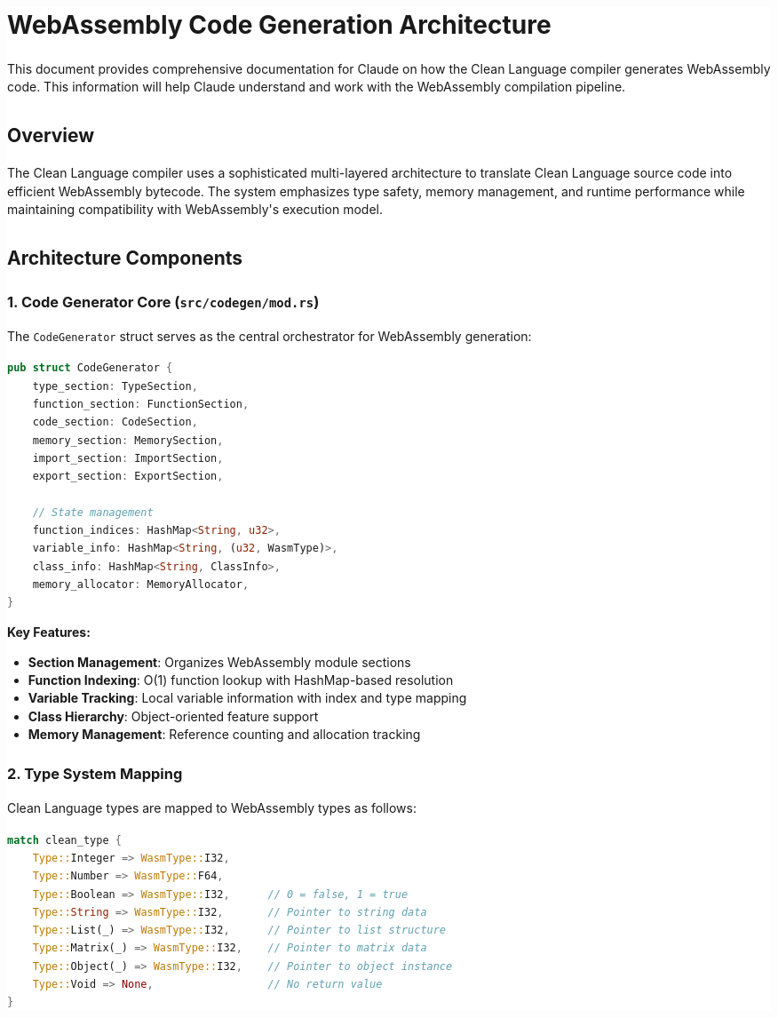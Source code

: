 # WebAssembly Code Generation Architecture

This document provides comprehensive documentation for Claude on how the Clean Language compiler generates WebAssembly code. This information will help Claude understand and work with the WebAssembly compilation pipeline.

## Overview

The Clean Language compiler uses a sophisticated multi-layered architecture to translate Clean Language source code into efficient WebAssembly bytecode. The system emphasizes type safety, memory management, and runtime performance while maintaining compatibility with WebAssembly's execution model.

## Architecture Components

### 1. Code Generator Core (`src/codegen/mod.rs`)

The `CodeGenerator` struct serves as the central orchestrator for WebAssembly generation:

```rust
pub struct CodeGenerator {
    type_section: TypeSection,
    function_section: FunctionSection,
    code_section: CodeSection,
    memory_section: MemorySection,
    import_section: ImportSection,
    export_section: ExportSection,
    
    // State management
    function_indices: HashMap<String, u32>,
    variable_info: HashMap<String, (u32, WasmType)>,
    class_info: HashMap<String, ClassInfo>,
    memory_allocator: MemoryAllocator,
}
```

**Key Features:**
- **Section Management**: Organizes WebAssembly module sections
- **Function Indexing**: O(1) function lookup with HashMap-based resolution
- **Variable Tracking**: Local variable information with index and type mapping
- **Class Hierarchy**: Object-oriented feature support
- **Memory Management**: Reference counting and allocation tracking

### 2. Type System Mapping

Clean Language types are mapped to WebAssembly types as follows:

```rust
match clean_type {
    Type::Integer => WasmType::I32,
    Type::Number => WasmType::F64,
    Type::Boolean => WasmType::I32,      // 0 = false, 1 = true
    Type::String => WasmType::I32,       // Pointer to string data
    Type::List(_) => WasmType::I32,      // Pointer to list structure
    Type::Matrix(_) => WasmType::I32,    // Pointer to matrix data
    Type::Object(_) => WasmType::I32,    // Pointer to object instance
    Type::Void => None,                  // No return value
}
```
